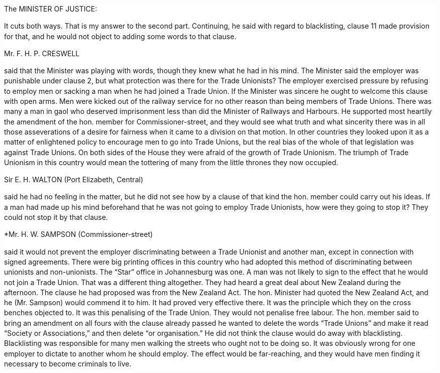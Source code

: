 </speech>

<speech by="#minister_of_justice">

<from>The <person refersTo="hansard_za">MINISTER OF JUSTICE</person>:</from>

<p>It cuts both ways. That is my answer to the second part. Continuing, he said with regard to blacklisting, clause 11 made provision for that, and he would not object to adding some words to that clause.</p>

</speech>

<speech by="#creswell">

<from><span class="col_3427-3428" refersTo="page_1720"/>Mr. <person refersTo="hansard_za">F. H. P. CRESWELL</person></from>

<p>said that the Minister was playing with words, though they knew what he had in his mind. The Minister said the employer was punishable under clause 2, but what protection was there for the Trade Unionists&#x003F; The employer exercised pressure by refusing to employ men or sacking a man when he had joined a Trade Union. If the Minister was sincere he ought to welcome this clause with open arms. Men were kicked out of the railway service for no other reason than being members of Trade Unions. There was many a man in gaol who deserved imprisonment less than did the Minister of Railways and Harbours. He supported most heartily the amendment of the hon. member for Commissioner-street, and they would see what truth and what sincerity there was in all those asseverations of a desire for fairness when it came to a division on that motion. In other countries they looked upon it as a matter of enlightened policy to encourage men to go into Trade Unions, but the real bias of the whole of that legislation was against Trade Unions. On both sides of the House they were afraid of the growth of Trade Unionism. The triumph of Trade Unionism in this country would mean the tottering of many from the little thrones they now occupied.</p>

</speech>

<speech by="#walton">

<from>Sir <person refersTo="hansard_za">E. H. WALTON</person> (Port Elizabeth, Central)</from>

<p>said he had no feeling in the matter, but he did not see how by a clause of that kind the hon. member could carry out his ideas. If a man had made up his mind beforehand that he was not going to employ Trade Unionists, how were they going to stop it&#x003F; They could not stop it by that clause.</p>

</speech>

<speech by="#sampson">

<from>*Mr. <person refersTo="hansard_za">H. W. SAMPSON</person> (Commissioner-street)</from>

<p>said it would not prevent the employer discriminating between a Trade Unionist and another man, except in connection with signed agreements. There were big printing offices in this country who had adopted this method of discriminating between unionists and non-unionists. The &#x201C;Star&#x201D; office in Johannesburg was one. A man was not likely to sign to the effect that he would not join a Trade Union. That was a different thing altogether. They had heard a great deal about New Zealand during the afternoon. The clause he had proposed was from the New Zealand Act. The hon. Minister had quoted the New Zealand Act, and he (Mr. Sampson) would commend it to him. It had proved very effective there. It was the principle which they on the cross benches objected to. It was this penalising of the Trade Union. They would not penalise free labour. The hon. member said to bring an amendment on all fours with the clause already passed he wanted to delete the words &#x201C;Trade Unions&#x201D; and make it read &#x201C;Society or Associations,&#x201D; and then delete &#x201C;or organisation.&#x201D; He did not think the clause would do away with blacklisting. Blacklisting was responsible for many men walking the streets who ought not to be doing so. It was obviously wrong for one employer to dictate to another whom he should employ. The effect would be far-reaching, and they would have men finding it necessary to become criminals to live.</p>
